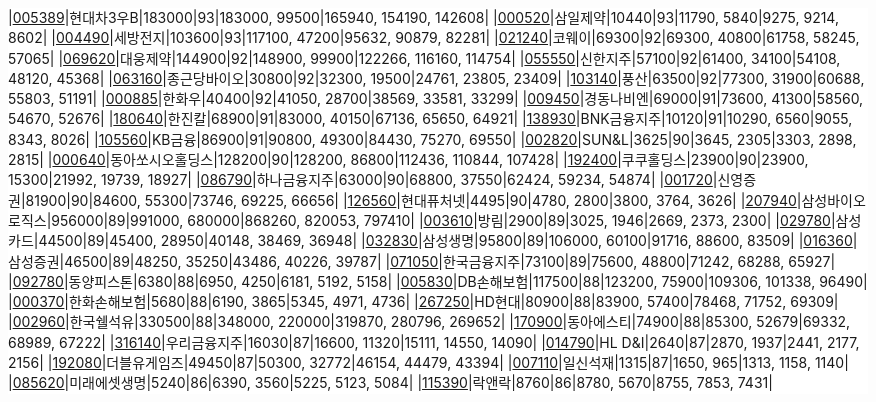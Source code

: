 |[005389](https://finance.daum.net/quotes/A005389)|현대차3우B|183000|93|183000, 99500|165940, 154190, 142608|
|[000520](https://finance.daum.net/quotes/A000520)|삼일제약|10440|93|11790, 5840|9275, 9214, 8602|
|[004490](https://finance.daum.net/quotes/A004490)|세방전지|103600|93|117100, 47200|95632, 90879, 82281|
|[021240](https://finance.daum.net/quotes/A021240)|코웨이|69300|92|69300, 40800|61758, 58245, 57065|
|[069620](https://finance.daum.net/quotes/A069620)|대웅제약|144900|92|148900, 99900|122266, 116160, 114754|
|[055550](https://finance.daum.net/quotes/A055550)|신한지주|57100|92|61400, 34100|54108, 48120, 45368|
|[063160](https://finance.daum.net/quotes/A063160)|종근당바이오|30800|92|32300, 19500|24761, 23805, 23409|
|[103140](https://finance.daum.net/quotes/A103140)|풍산|63500|92|77300, 31900|60688, 55803, 51191|
|[000885](https://finance.daum.net/quotes/A000885)|한화우|40400|92|41050, 28700|38569, 33581, 33299|
|[009450](https://finance.daum.net/quotes/A009450)|경동나비엔|69000|91|73600, 41300|58560, 54670, 52676|
|[180640](https://finance.daum.net/quotes/A180640)|한진칼|68900|91|83000, 40150|67136, 65650, 64921|
|[138930](https://finance.daum.net/quotes/A138930)|BNK금융지주|10120|91|10290, 6560|9055, 8343, 8026|
|[105560](https://finance.daum.net/quotes/A105560)|KB금융|86900|91|90800, 49300|84430, 75270, 69550|
|[002820](https://finance.daum.net/quotes/A002820)|SUN&L|3625|90|3645, 2305|3303, 2898, 2815|
|[000640](https://finance.daum.net/quotes/A000640)|동아쏘시오홀딩스|128200|90|128200, 86800|112436, 110844, 107428|
|[192400](https://finance.daum.net/quotes/A192400)|쿠쿠홀딩스|23900|90|23900, 15300|21992, 19739, 18927|
|[086790](https://finance.daum.net/quotes/A086790)|하나금융지주|63000|90|68800, 37550|62424, 59234, 54874|
|[001720](https://finance.daum.net/quotes/A001720)|신영증권|81900|90|84600, 55300|73746, 69225, 66656|
|[126560](https://finance.daum.net/quotes/A126560)|현대퓨처넷|4495|90|4780, 2800|3800, 3764, 3626|
|[207940](https://finance.daum.net/quotes/A207940)|삼성바이오로직스|956000|89|991000, 680000|868260, 820053, 797410|
|[003610](https://finance.daum.net/quotes/A003610)|방림|2900|89|3025, 1946|2669, 2373, 2300|
|[029780](https://finance.daum.net/quotes/A029780)|삼성카드|44500|89|45400, 28950|40148, 38469, 36948|
|[032830](https://finance.daum.net/quotes/A032830)|삼성생명|95800|89|106000, 60100|91716, 88600, 83509|
|[016360](https://finance.daum.net/quotes/A016360)|삼성증권|46500|89|48250, 35250|43486, 40226, 39787|
|[071050](https://finance.daum.net/quotes/A071050)|한국금융지주|73100|89|75600, 48800|71242, 68288, 65927|
|[092780](https://finance.daum.net/quotes/A092780)|동양피스톤|6380|88|6950, 4250|6181, 5192, 5158|
|[005830](https://finance.daum.net/quotes/A005830)|DB손해보험|117500|88|123200, 75900|109306, 101338, 96490|
|[000370](https://finance.daum.net/quotes/A000370)|한화손해보험|5680|88|6190, 3865|5345, 4971, 4736|
|[267250](https://finance.daum.net/quotes/A267250)|HD현대|80900|88|83900, 57400|78468, 71752, 69309|
|[002960](https://finance.daum.net/quotes/A002960)|한국쉘석유|330500|88|348000, 220000|319870, 280796, 269652|
|[170900](https://finance.daum.net/quotes/A170900)|동아에스티|74900|88|85300, 52679|69332, 68989, 67222|
|[316140](https://finance.daum.net/quotes/A316140)|우리금융지주|16030|87|16600, 11320|15111, 14550, 14090|
|[014790](https://finance.daum.net/quotes/A014790)|HL D&I|2640|87|2870, 1937|2441, 2177, 2156|
|[192080](https://finance.daum.net/quotes/A192080)|더블유게임즈|49450|87|50300, 32772|46154, 44479, 43394|
|[007110](https://finance.daum.net/quotes/A007110)|일신석재|1315|87|1650, 965|1313, 1158, 1140|
|[085620](https://finance.daum.net/quotes/A085620)|미래에셋생명|5240|86|6390, 3560|5225, 5123, 5084|
|[115390](https://finance.daum.net/quotes/A115390)|락앤락|8760|86|8780, 5670|8755, 7853, 7431|